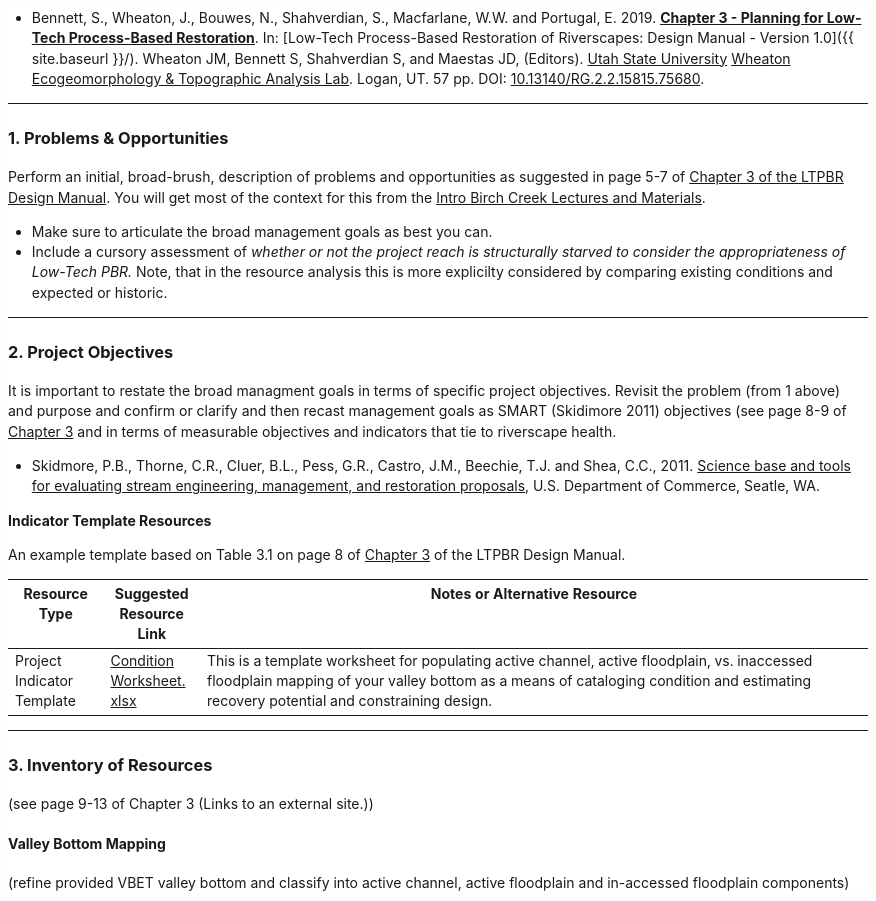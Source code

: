 - <a href="http://dx.doi.org/10.13140/RG.2.2.15815.75680" ><i class="fa fa-file-pdf-o" aria-hidden="true"></i></a> Bennett, S., Wheaton, J., Bouwes, N., Shahverdian, S., Macfarlane, W.W. and Portugal, E. 2019. **[Chapter 3 - Planning for Low-Tech Process-Based Restoration](http://dx.doi.org/10.13140/RG.2.2.15815.75680)**.  In: [Low-Tech Process-Based Restoration of Riverscapes: Design Manual - Version 1.0]({{ site.baseurl }}/). Wheaton JM, Bennett S, Shahverdian S, and Maestas JD, (Editors). [Utah State University](http://restoration.usu.edu/) [Wheaton Ecogeomorphology & Topographic Analysis Lab](http://etal.joewheaton.org). Logan, UT.  57 pp. DOI: [10.13140/RG.2.2.15815.75680](http://dx.doi.org/10.13140/RG.2.2.15815.75680).

--------
### 1. Problems & Opportunities 
Perform an initial, broad-brush, description of problems and opportunities as suggested in page 5-7 of [Chapter 3 of the LTPBR Design Manual](http://lowtechpbr.restoration.usu.edu/manual/chap03/). You will get most of the context for this from the [Intro Birch Creek Lectures and Materials](http://capstone.restoration.usu.edu/Course_Topics/WATS_5350/Low-Tech/Projects/birch/). 
- Make sure to articulate the broad management goals as best you can.  
- Include a cursory assessment of *whether or not the project reach is structurally starved to consider the appropriateness of Low-Tech PBR.* Note, that in the resource analysis this is more explicilty considered by comparing existing conditions and expected or historic. 

--------
### 2. Project Objectives 
It is important to restate the broad managment goals in terms of specific project objectives. Revisit the problem (from 1 above) and purpose and confirm or clarify and then recast management goals as SMART (Skidimore 2011) objectives (see page 8-9 of [Chapter 3](https://www.researchgate.net/publication/332304801_Chapter_3_-_Planning_for_Low-Tech_Process-Based_Restoration?channel=doi&linkId=5cad2a7e458515cd2b0d2fe1&showFulltext=true) and in terms of measurable objectives and indicators that tie to riverscape health.



- Skidmore, P.B., Thorne, C.R., Cluer, B.L., Pess, G.R., Castro, J.M., Beechie, T.J. and Shea, C.C., 2011. [Science base and  tools  for  evaluating  stream  engineering,  management,  and  restoration  proposals](https://repository.library.noaa.gov/view/noaa/4020),  U.S.  Department  of  Commerce, Seatle, WA. 

**Indicator Template Resources**

An example template based on Table 3.1 on page 8 of [Chapter 3](https://www.researchgate.net/publication/332304801_Chapter_3_-_Planning_for_Low-Tech_Process-Based_Restoration?channel=doi&linkId=5cad2a7e458515cd2b0d2fe1&showFulltext=true) of the LTPBR Design Manual.

| Resource Type | Suggested Resource Link | Notes or Alternative Resource |
|------------------------|-------------------------|-------------------------------|
| Project Indicator Template |  [<i class="fa fa-file-excel-o" aria-hidden="true"></i> Condition Worksheet.xlsx](https://s3-us-west-2.amazonaws.com/etalweb.joewheaton.org/Courses/WATS5350/Lowtech/birch/Condition+Worksheet.xlsx) | This is a template worksheet for populating active channel, active floodplain, vs. inaccessed floodplain mapping of your valley bottom as a means of cataloging condition and estimating recovery potential and constraining design. |

--------
### 3. Inventory of Resources
(see page 9-13 of Chapter 3 (Links to an external site.))

#### Valley Bottom Mapping 
(refine provided VBET valley bottom and classify into active channel, active floodplain and in-accessed floodplain components)

